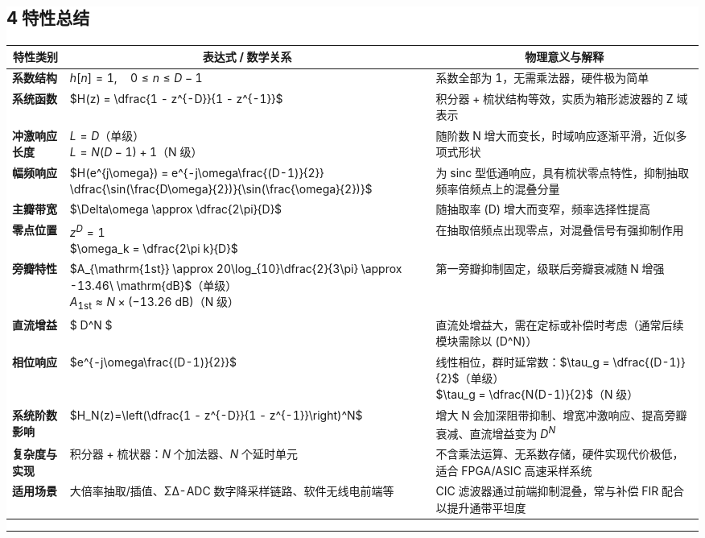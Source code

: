 ## 4 特性总结

| 特性类别 | 表达式 / 数学关系 | 物理意义与解释 |
|----------|--------------------|------------------|
| **系数结构** | $h[n] = 1,\quad 0 \le n \le D-1$ | 系数全部为 1，无需乘法器，硬件极为简单 |
| **系统函数** | $H(z) = \dfrac{1 - z^{-D}}{1 - z^{-1}}$ | 积分器 + 梳状结构等效，实质为箱形滤波器的 Z 域表示 |
| **冲激响应长度** | $L = D$（单级） <br> $L = N(D-1)+1$（N 级） | 随阶数 N 增大而变长，时域响应逐渐平滑，近似多项式形状 |
| **幅频响应** | $H(e^{j\omega}) = e^{-j\omega\frac{(D-1)}{2}} \dfrac{\sin(\frac{D\omega}{2})}{\sin(\frac{\omega}{2})}$ | 为 sinc 型低通响应，具有梳状零点特性，抑制抽取频率倍频点上的混叠分量 |
| **主瓣带宽** | $\Delta\omega \approx \dfrac{2\pi}{D}$ | 随抽取率 \(D\) 增大而变窄，频率选择性提高 |
| **零点位置** | $z^D = 1$ <br> $\omega_k = \dfrac{2\pi k}{D}$ | 在抽取倍频点出现零点，对混叠信号有强抑制作用 |
| **旁瓣特性** | $A_{\mathrm{1st}} \approx 20\log_{10}\dfrac{2}{3\pi} \approx -13.46\ \mathrm{dB}$（单级） <br> $A_{\mathrm{1st}} \approx N\times(-13.26\ \mathrm{dB})$（N 级） | 第一旁瓣抑制固定，级联后旁瓣衰减随 N 增强 |
| **直流增益** | $ D^N $ | 直流处增益大，需在定标或补偿时考虑（通常后续模块需除以 \(D^N\)） |
| **相位响应** | $e^{-j\omega\frac{(D-1)}{2}}$ | 线性相位，群时延常数：$\tau_g = \dfrac{(D-1)}{2}$（单级）<br> $\tau_g = \dfrac{N(D-1)}{2}$（N 级） |
| **系统阶数影响** | $H_N(z)=\left(\dfrac{1 - z^{-D}}{1 - z^{-1}}\right)^N$ | 增大 N 会加深阻带抑制、增宽冲激响应、提高旁瓣衰减、直流增益变为 $D^N$ |
| **复杂度与实现** | 积分器 + 梳状器：$N$ 个加法器、$N$ 个延时单元 | 不含乘法运算、无系数存储，硬件实现代价极低，适合 FPGA/ASIC 高速采样系统 |
| **适用场景** | 大倍率抽取/插值、ΣΔ-ADC 数字降采样链路、软件无线电前端等 | CIC 滤波器通过前端抑制混叠，常与补偿 FIR 配合以提升通带平坦度 |


---


